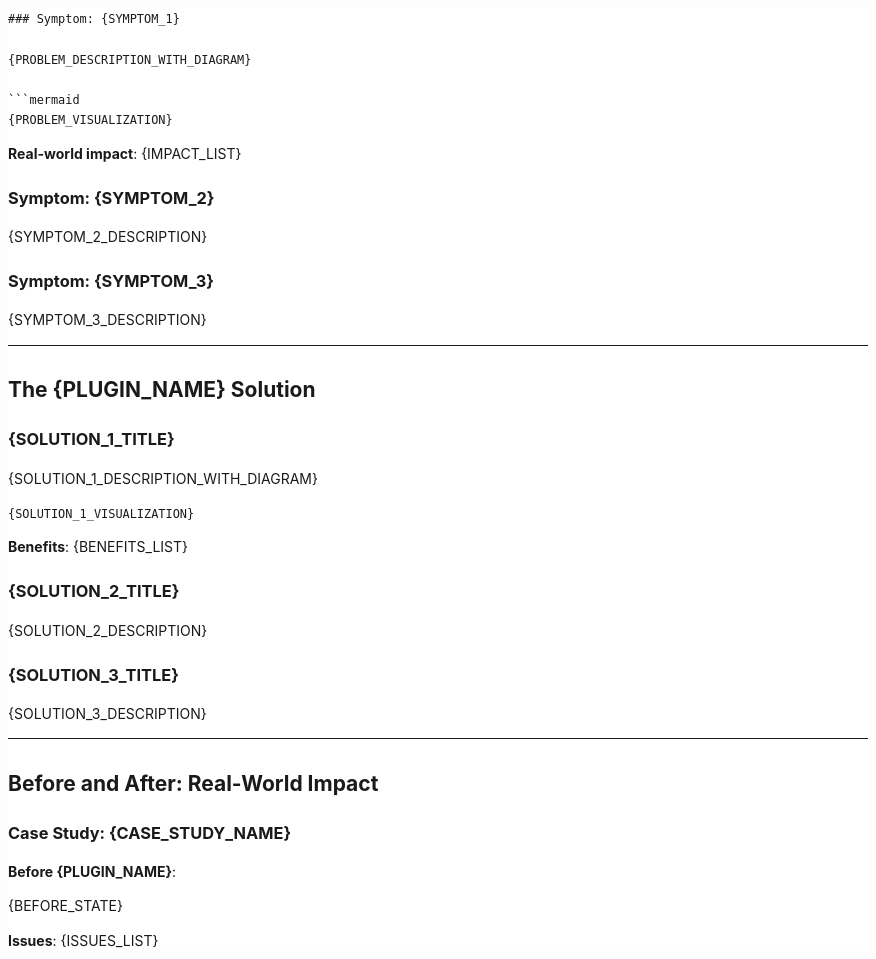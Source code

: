 ```
### Symptom: {SYMPTOM_1}

{PROBLEM_DESCRIPTION_WITH_DIAGRAM}

```mermaid
{PROBLEM_VISUALIZATION}
```

**Real-world impact**:
{IMPACT_LIST}

### Symptom: {SYMPTOM_2}

{SYMPTOM_2_DESCRIPTION}

### Symptom: {SYMPTOM_3}

{SYMPTOM_3_DESCRIPTION}

---

## The {PLUGIN_NAME} Solution

### {SOLUTION_1_TITLE}

{SOLUTION_1_DESCRIPTION_WITH_DIAGRAM}

```mermaid
{SOLUTION_1_VISUALIZATION}
```

**Benefits**:
{BENEFITS_LIST}

### {SOLUTION_2_TITLE}

{SOLUTION_2_DESCRIPTION}

### {SOLUTION_3_TITLE}

{SOLUTION_3_DESCRIPTION}

---

## Before and After: Real-World Impact

### Case Study: {CASE_STUDY_NAME}

**Before {PLUGIN_NAME}**:

{BEFORE_STATE}

**Issues**:
{ISSUES_LIST}
